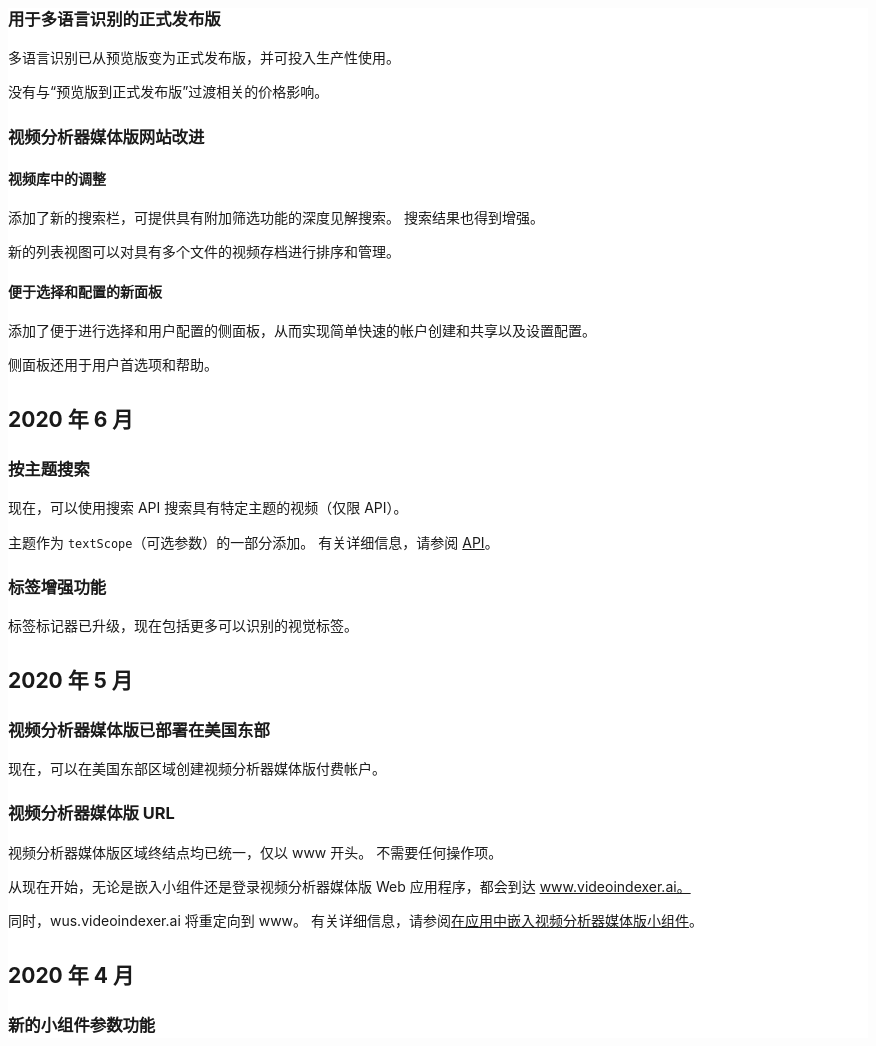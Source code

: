 ### <a name="ga-for-multi-language-identification"></a>用于多语言识别的正式发布版

多语言识别已从预览版变为正式发布版，并可投入生产性使用。

没有与“预览版到正式发布版”过渡相关的价格影响。

### <a name="video-analyzer-for-media-website-improvements"></a>视频分析器媒体版网站改进

#### <a name="adjustments-in-the-video-gallery"></a>视频库中的调整

添加了新的搜索栏，可提供具有附加筛选功能的深度见解搜索。 搜索结果也得到增强。

新的列表视图可以对具有多个文件的视频存档进行排序和管理。

#### <a name="new-panel-for-easy-selection-and-configuration"></a>便于选择和配置的新面板

添加了便于进行选择和用户配置的侧面板，从而实现简单快速的帐户创建和共享以及设置配置。

侧面板还用于用户首选项和帮助。

## <a name="june-2020"></a>2020 年 6 月

### <a name="search-by-topics"></a>按主题搜索

现在，可以使用搜索 API 搜索具有特定主题的视频（仅限 API）。

主题作为 `textScope`（可选参数）的一部分添加。 有关详细信息，请参阅 [API](https://api-portal.videoindexer.ai/api-details#api=Operations&operation=Search-Videos)。  

### <a name="labels-enhancement"></a>标签增强功能

标签标记器已升级，现在包括更多可以识别的视觉标签。

## <a name="may-2020"></a>2020 年 5 月

### <a name="video-analyzer-for-media-deployed-in-the-east-us"></a>视频分析器媒体版已部署在美国东部

现在，可以在美国东部区域创建视频分析器媒体版付费帐户。
 
### <a name="video-analyzer-for-media-url"></a>视频分析器媒体版 URL

视频分析器媒体版区域终结点均已统一，仅以 www 开头。 不需要任何操作项。

从现在开始，无论是嵌入小组件还是登录视频分析器媒体版 Web 应用程序，都会到达 www.videoindexer.ai。

同时，wus.videoindexer.ai 将重定向到 www。 有关详细信息，请参阅[在应用中嵌入视频分析器媒体版小组件](video-indexer-embed-widgets.md)。

## <a name="april-2020"></a>2020 年 4 月

### <a name="new-widget-parameters-capabilities"></a>新的小组件参数功能
